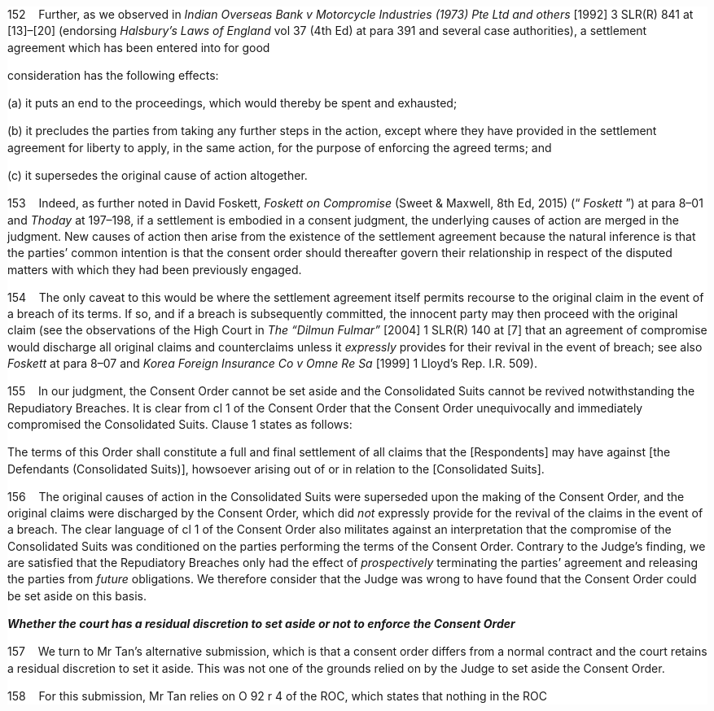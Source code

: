 152    Further, as we observed in _Indian Overseas Bank v Motorcycle Industries (1973) Pte Ltd and others_ <span class="citation">[1992] 3 SLR(R) 841</span> at [13]–[20] (endorsing _Halsbury’s Laws of England_ vol 37 (4th Ed) at para 391 and several case authorities), a settlement agreement which has been entered into for good 


consideration has the following effects: 

 (a) it puts an end to the proceedings, which would thereby be spent and exhausted; 

 (b) it precludes the parties from taking any further steps in the action, except where they have provided in the settlement agreement for liberty to apply, in the same action, for the purpose of enforcing the agreed terms; and 

 (c) it supersedes the original cause of action altogether. 

153    Indeed, as further noted in David Foskett, _Foskett on Compromise_ (Sweet & Maxwell, 8th Ed, 2015) (“ _Foskett_ ”) at para 8–01 and _Thoday_ at 197–198, if a settlement is embodied in a consent judgment, the underlying causes of action are merged in the judgment. New causes of action then arise from the existence of the settlement agreement because the natural inference is that the parties’ common intention is that the consent order should thereafter govern their relationship in respect of the disputed matters with which they had been previously engaged. 

154    The only caveat to this would be where the settlement agreement itself permits recourse to the original claim in the event of a breach of its terms. If so, and if a breach is subsequently committed, the innocent party may then proceed with the original claim (see the observations of the High Court in _The “Dilmun Fulmar”_ <span class="citation">[2004] 1 SLR(R) 140</span> at [7] that an agreement of compromise would discharge all original claims and counterclaims unless it _expressly_ provides for their revival in the event of breach; see also _Foskett_ at para 8–07 and _Korea Foreign Insurance Co v Omne Re Sa_ [1999] 1 Lloyd’s Rep. I.R. 509). 

155    In our judgment, the Consent Order cannot be set aside and the Consolidated Suits cannot be revived notwithstanding the Repudiatory Breaches. It is clear from cl 1 of the Consent Order that the Consent Order unequivocally and immediately compromised the Consolidated Suits. Clause 1 states as follows: 

 The terms of this Order shall constitute a full and final settlement of all claims that the [Respondents] may have against [the Defendants (Consolidated Suits)], howsoever arising out of or in relation to the [Consolidated Suits]. 

156    The original causes of action in the Consolidated Suits were superseded upon the making of the Consent Order, and the original claims were discharged by the Consent Order, which did _not_ expressly provide for the revival of the claims in the event of a breach. The clear language of cl 1 of the Consent Order also militates against an interpretation that the compromise of the Consolidated Suits was conditioned on the parties performing the terms of the Consent Order. Contrary to the Judge’s finding, we are satisfied that the Repudiatory Breaches only had the effect of _prospectively_ terminating the parties’ agreement and releasing the parties from _future_ obligations. We therefore consider that the Judge was wrong to have found that the Consent Order could be set aside on this basis. 

**_Whether the court has a residual discretion to set aside or not to enforce the Consent Order_** 

157    We turn to Mr Tan’s alternative submission, which is that a consent order differs from a normal contract and the court retains a residual discretion to set it aside. This was not one of the grounds relied on by the Judge to set aside the Consent Order. 

158    For this submission, Mr Tan relies on O 92 r 4 of the ROC, which states that nothing in the ROC 
